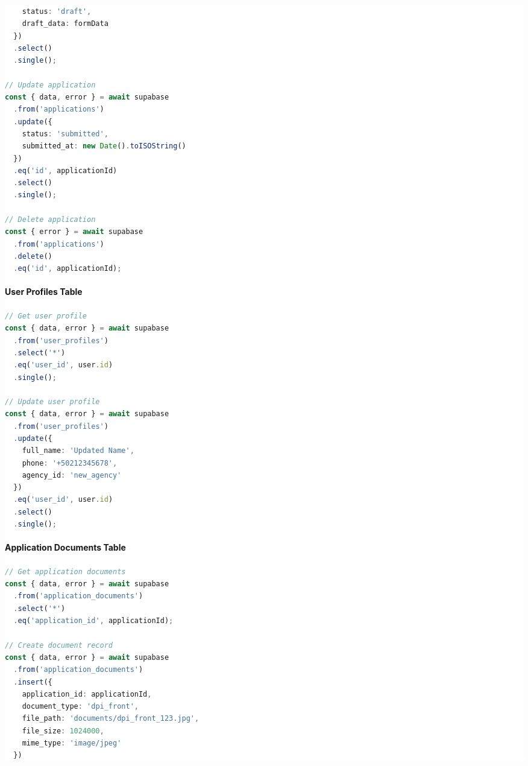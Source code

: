 ```typescript
    status: 'draft',
    draft_data: formData
  })
  .select()
  .single();

// Update application
const { data, error } = await supabase
  .from('applications')
  .update({
    status: 'submitted',
    submitted_at: new Date().toISOString()
  })
  .eq('id', applicationId)
  .select()
  .single();

// Delete application
const { error } = await supabase
  .from('applications')
  .delete()
  .eq('id', applicationId);
```

#### User Profiles Table
```typescript
// Get user profile
const { data, error } = await supabase
  .from('user_profiles')
  .select('*')
  .eq('user_id', user.id)
  .single();

// Update user profile
const { data, error } = await supabase
  .from('user_profiles')
  .update({
    full_name: 'Updated Name',
    phone: '+50212345678',
    agency_id: 'new_agency'
  })
  .eq('user_id', user.id)
  .select()
  .single();
```

#### Application Documents Table
```typescript
// Get application documents
const { data, error } = await supabase
  .from('application_documents')
  .select('*')
  .eq('application_id', applicationId);

// Create document record
const { data, error } = await supabase
  .from('application_documents')
  .insert({
    application_id: applicationId,
    document_type: 'dpi_front',
    file_path: 'documents/dpi_front_123.jpg',
    file_size: 1024000,
    mime_type: 'image/jpeg'
  })
```